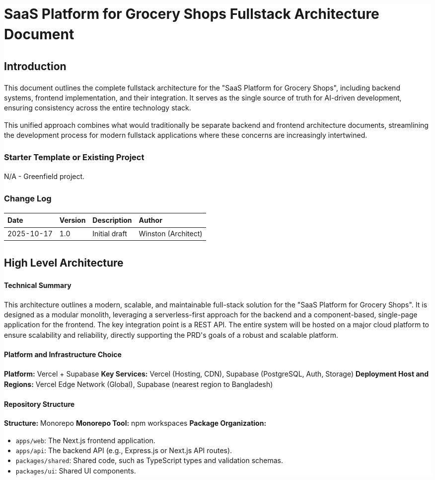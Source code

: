 # SaaS Platform for Grocery Shops Fullstack Architecture Document

## Introduction

This document outlines the complete fullstack architecture for the "SaaS Platform for Grocery Shops", including backend systems, frontend implementation, and their integration. It serves as the single source of truth for AI-driven development, ensuring consistency across the entire technology stack.

This unified approach combines what would traditionally be separate backend and frontend architecture documents, streamlining the development process for modern fullstack applications where these concerns are increasingly intertwined.

### Starter Template or Existing Project

N/A - Greenfield project.

### Change Log

| Date | Version | Description | Author |
| :--- | :--- | :--- | :--- |
| 2025-10-17 | 1.0 | Initial draft | Winston (Architect) |

## High Level Architecture

#### Technical Summary

This architecture outlines a modern, scalable, and maintainable full-stack solution for the "SaaS Platform for Grocery Shops". It is designed as a modular monolith, leveraging a serverless-first approach for the backend and a component-based, single-page application for the frontend. The key integration point is a REST API. The entire system will be hosted on a major cloud platform to ensure scalability and reliability, directly supporting the PRD's goals of a robust and scalable platform.

#### Platform and Infrastructure Choice

**Platform:** Vercel + Supabase
**Key Services:** Vercel (Hosting, CDN), Supabase (PostgreSQL, Auth, Storage)
**Deployment Host and Regions:** Vercel Edge Network (Global), Supabase (nearest region to Bangladesh)

#### Repository Structure

**Structure:** Monorepo
**Monorepo Tool:** npm workspaces
**Package Organization:**
- `apps/web`: The Next.js frontend application.
- `apps/api`: The backend API (e.g., Express.js or Next.js API routes).
- `packages/shared`: Shared code, such as TypeScript types and validation schemas.
- `packages/ui`: Shared UI components.
